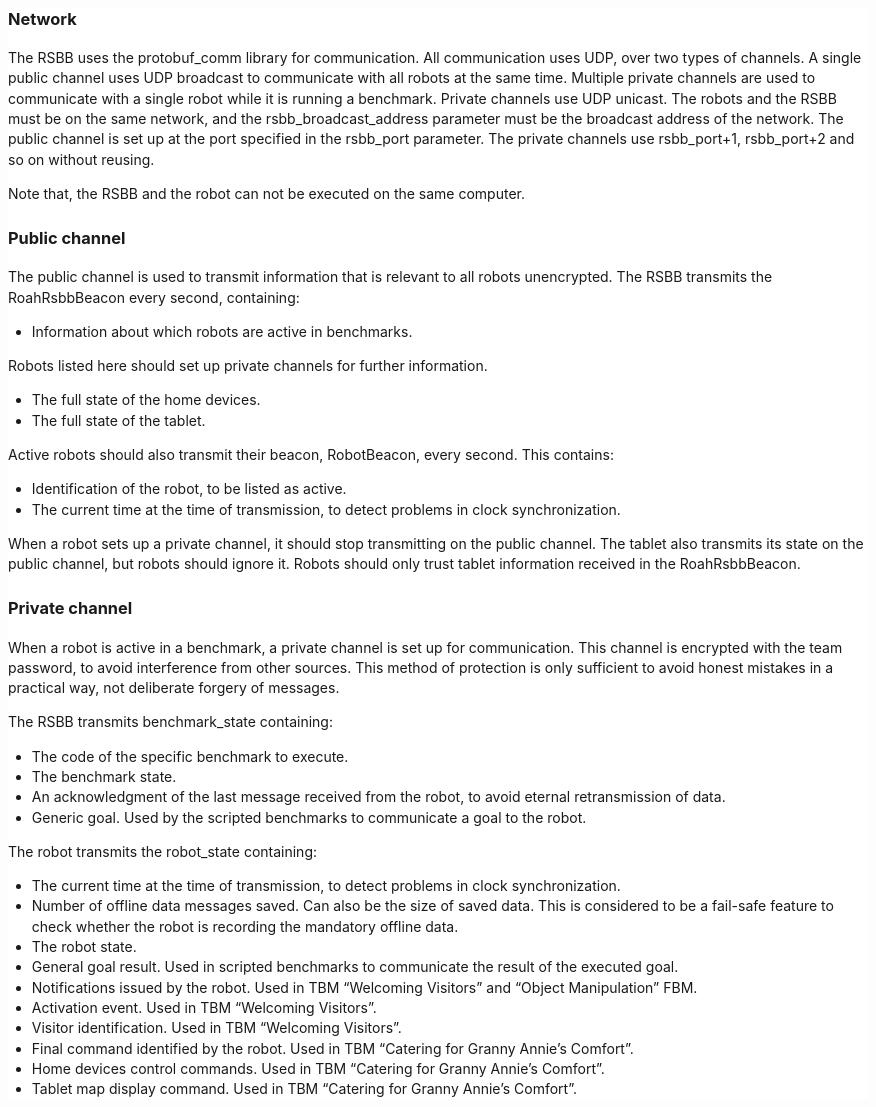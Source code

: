 ### Network

The RSBB uses the protobuf_comm library for communication.
All communication uses UDP, over two types of channels.
A single public channel uses UDP broadcast to communicate with all robots at the same time.
Multiple private channels are used to communicate with a single robot while it is running a benchmark.
Private channels use UDP unicast.
The robots and the RSBB must be on the same network, and the rsbb_broadcast_address parameter must be the broadcast address of the network.
The public channel is set up at the port specified in the rsbb_port parameter.
The private channels use rsbb_port+1, rsbb_port+2 and so on without reusing.

Note that, the RSBB and the robot can not be executed on the same computer.

### Public channel

The public channel is used to transmit information that is relevant to all robots unencrypted.
The RSBB transmits the RoahRsbbBeacon every second, containing:
* Information about which robots are active in benchmarks.

Robots listed here should set up private channels for further information.
* The full state of the home devices.
* The full state of the tablet.

Active robots should also transmit their beacon, RobotBeacon, every second.
This contains:
* Identification of the robot, to be listed as active.
* The current time at the time of transmission, to detect problems in clock synchronization.

When a robot sets up a private channel, it should stop transmitting on the public channel.
The tablet also transmits its state on the public channel, but robots should ignore it.
Robots should only trust tablet information received in the RoahRsbbBeacon.

### Private channel

When a robot is active in a benchmark, a private channel is set up for communication.
This channel is encrypted with the team password, to avoid interference from other sources.
This method of protection is only sufficient to avoid honest mistakes in a practical way, not deliberate forgery of messages.

The RSBB transmits benchmark_state containing:
* The code of the specific benchmark to execute.
* The benchmark state.
* An acknowledgment of the last message received from the robot, to avoid eternal retransmission of data.
* Generic goal. Used by the scripted benchmarks to communicate a goal to the robot.

The robot transmits the robot_state containing:
* The current time at the time of transmission, to detect problems in clock synchronization.
* Number of offline data messages saved. Can also be the size of saved data. This is considered to be a fail-safe feature to check whether the robot is recording the mandatory offline data.
* The robot state.
* General goal result. Used in scripted benchmarks to communicate the result of the executed goal.
* Notifications issued by the robot. Used in TBM “Welcoming Visitors” and “Object Manipulation” FBM.
* Activation event. Used in TBM “Welcoming Visitors”.
* Visitor identification. Used in TBM “Welcoming Visitors”.
* Final command identified by the robot. Used in TBM “Catering for Granny Annie’s Comfort”.
* Home devices control commands. Used in TBM “Catering for Granny Annie’s Comfort”.
* Tablet map display command. Used in TBM “Catering for Granny Annie’s Comfort”.
